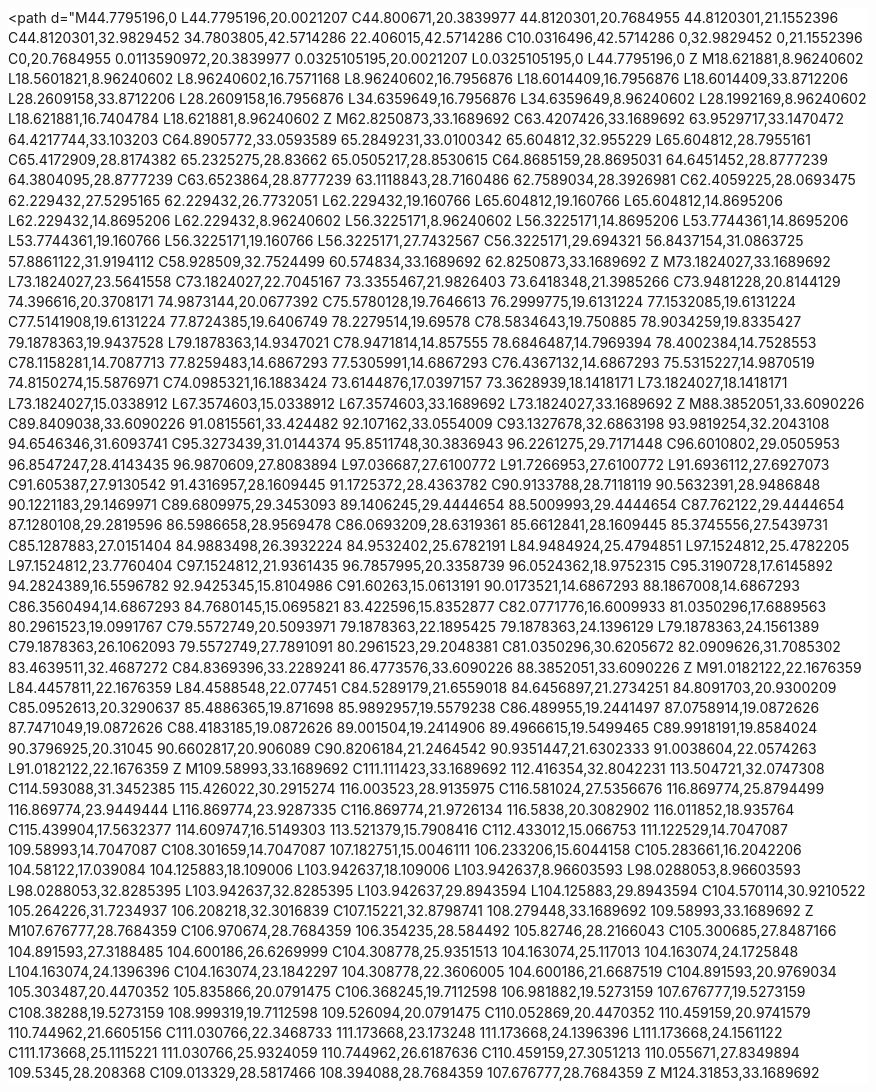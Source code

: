 
<path d="M44.7795196,0 L44.7795196,20.0021207 C44.800671,20.3839977 44.8120301,20.7684955 44.8120301,21.1552396 C44.8120301,32.9829452 34.7803805,42.5714286 22.406015,42.5714286 C10.0316496,42.5714286 0,32.9829452 0,21.1552396 C0,20.7684955 0.0113590972,20.3839977 0.0325105195,20.0021207 L0.0325105195,0 L44.7795196,0 Z M18.621881,8.96240602 L18.5601821,8.96240602 L8.96240602,16.7571168 L8.96240602,16.7956876 L18.6014409,16.7956876 L18.6014409,33.8712206 L28.2609158,33.8712206 L28.2609158,16.7956876 L34.6359649,16.7956876 L34.6359649,8.96240602 L28.1992169,8.96240602 L18.621881,16.7404784 L18.621881,8.96240602 Z M62.8250873,33.1689692 C63.4207426,33.1689692 63.9529717,33.1470472 64.4217744,33.103203 C64.8905772,33.0593589 65.2849231,33.0100342 65.604812,32.955229 L65.604812,28.7955161 C65.4172909,28.8174382 65.2325275,28.83662 65.0505217,28.8530615 C64.8685159,28.8695031 64.6451452,28.8777239 64.3804095,28.8777239 C63.6523864,28.8777239 63.1118843,28.7160486 62.7589034,28.3926981 C62.4059225,28.0693475 62.229432,27.5295165 62.229432,26.7732051 L62.229432,19.160766 L65.604812,19.160766 L65.604812,14.8695206 L62.229432,14.8695206 L62.229432,8.96240602 L56.3225171,8.96240602 L56.3225171,14.8695206 L53.7744361,14.8695206 L53.7744361,19.160766 L56.3225171,19.160766 L56.3225171,27.7432567 C56.3225171,29.694321 56.8437154,31.0863725 57.8861122,31.9194112 C58.928509,32.7524499 60.574834,33.1689692 62.8250873,33.1689692 Z M73.1824027,33.1689692 L73.1824027,23.5641558 C73.1824027,22.7045167 73.3355467,21.9826403 73.6418348,21.3985266 C73.9481228,20.8144129 74.396616,20.3708171 74.9873144,20.0677392 C75.5780128,19.7646613 76.2999775,19.6131224 77.1532085,19.6131224 C77.5141908,19.6131224 77.8724385,19.6406749 78.2279514,19.69578 C78.5834643,19.750885 78.9034259,19.8335427 79.1878363,19.9437528 L79.1878363,14.9347021 C78.9471814,14.857555 78.6846487,14.7969394 78.4002384,14.7528553 C78.1158281,14.7087713 77.8259483,14.6867293 77.5305991,14.6867293 C76.4367132,14.6867293 75.5315227,14.9870519 74.8150274,15.5876971 C74.0985321,16.1883424 73.6144876,17.0397157 73.3628939,18.1418171 L73.1824027,18.1418171 L73.1824027,15.0338912 L67.3574603,15.0338912 L67.3574603,33.1689692 L73.1824027,33.1689692 Z M88.3852051,33.6090226 C89.8409038,33.6090226 91.0815561,33.424482 92.107162,33.0554009 C93.1327678,32.6863198 93.9819254,32.2043108 94.6546346,31.6093741 C95.3273439,31.0144374 95.8511748,30.3836943 96.2261275,29.7171448 C96.6010802,29.0505953 96.8547247,28.4143435 96.9870609,27.8083894 L97.036687,27.6100772 L91.7266953,27.6100772 L91.6936112,27.6927073 C91.605387,27.9130542 91.4316957,28.1609445 91.1725372,28.4363782 C90.9133788,28.7118119 90.5632391,28.9486848 90.1221183,29.1469971 C89.6809975,29.3453093 89.1406245,29.4444654 88.5009993,29.4444654 C87.762122,29.4444654 87.1280108,29.2819596 86.5986658,28.9569478 C86.0693209,28.6319361 85.6612841,28.1609445 85.3745556,27.5439731 C85.1287883,27.0151404 84.9883498,26.3932224 84.9532402,25.6782191 L84.9484924,25.4794851 L97.1524812,25.4782205 L97.1524812,23.7760404 C97.1524812,21.9361435 96.7857995,20.3358739 96.0524362,18.9752315 C95.3190728,17.6145892 94.2824389,16.5596782 92.9425345,15.8104986 C91.60263,15.0613191 90.0173521,14.6867293 88.1867008,14.6867293 C86.3560494,14.6867293 84.7680145,15.0695821 83.422596,15.8352877 C82.0771776,16.6009933 81.0350296,17.6889563 80.2961523,19.0991767 C79.5572749,20.5093971 79.1878363,22.1895425 79.1878363,24.1396129 L79.1878363,24.1561389 C79.1878363,26.1062093 79.5572749,27.7891091 80.2961523,29.2048381 C81.0350296,30.6205672 82.0909626,31.7085302 83.4639511,32.4687272 C84.8369396,33.2289241 86.4773576,33.6090226 88.3852051,33.6090226 Z M91.0182122,22.1676359 L84.4457811,22.1676359 L84.4588548,22.077451 C84.5289179,21.6559018 84.6456897,21.2734251 84.8091703,20.9300209 C85.0952613,20.3290637 85.4886365,19.871698 85.9892957,19.5579238 C86.489955,19.2441497 87.0758914,19.0872626 87.7471049,19.0872626 C88.4183185,19.0872626 89.001504,19.2414906 89.4966615,19.5499465 C89.9918191,19.8584024 90.3796925,20.31045 90.6602817,20.906089 C90.8206184,21.2464542 90.9351447,21.6302333 91.0038604,22.0574263 L91.0182122,22.1676359 Z M109.58993,33.1689692 C111.111423,33.1689692 112.416354,32.8042231 113.504721,32.0747308 C114.593088,31.3452385 115.426022,30.2915274 116.003523,28.9135975 C116.581024,27.5356676 116.869774,25.8794499 116.869774,23.9449444 L116.869774,23.9287335 C116.869774,21.9726134 116.5838,20.3082902 116.011852,18.935764 C115.439904,17.5632377 114.609747,16.5149303 113.521379,15.7908416 C112.433012,15.066753 111.122529,14.7047087 109.58993,14.7047087 C108.301659,14.7047087 107.182751,15.0046111 106.233206,15.6044158 C105.283661,16.2042206 104.58122,17.039084 104.125883,18.109006 L103.942637,18.109006 L103.942637,8.96603593 L98.0288053,8.96603593 L98.0288053,32.8285395 L103.942637,32.8285395 L103.942637,29.8943594 L104.125883,29.8943594 C104.570114,30.9210522 105.264226,31.7234937 106.208218,32.3016839 C107.15221,32.8798741 108.279448,33.1689692 109.58993,33.1689692 Z M107.676777,28.7684359 C106.970674,28.7684359 106.354235,28.584492 105.82746,28.2166043 C105.300685,27.8487166 104.891593,27.3188485 104.600186,26.6269999 C104.308778,25.9351513 104.163074,25.117013 104.163074,24.1725848 L104.163074,24.1396396 C104.163074,23.1842297 104.308778,22.3606005 104.600186,21.6687519 C104.891593,20.9769034 105.303487,20.4470352 105.835866,20.0791475 C106.368245,19.7112598 106.981882,19.5273159 107.676777,19.5273159 C108.38288,19.5273159 108.999319,19.7112598 109.526094,20.0791475 C110.052869,20.4470352 110.459159,20.9741579 110.744962,21.6605156 C111.030766,22.3468733 111.173668,23.173248 111.173668,24.1396396 L111.173668,24.1561122 C111.173668,25.1115221 111.030766,25.9324059 110.744962,26.6187636 C110.459159,27.3051213 110.055671,27.8349894 109.5345,28.208368 C109.013329,28.5817466 108.394088,28.7684359 107.676777,28.7684359 Z M124.31853,33.1689692